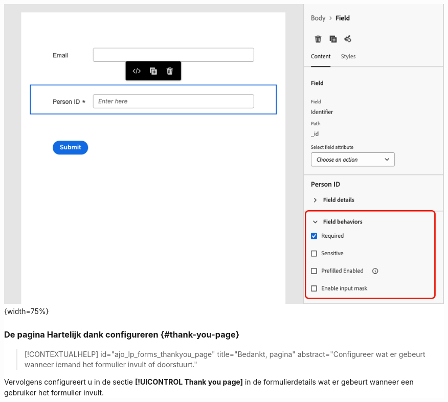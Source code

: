    ![](assets/lp_create-form-field-behaviors.png){width=75%}

### De pagina Hartelijk dank configureren {#thank-you-page}

>[!CONTEXTUALHELP]
>id="ajo_lp_forms_thankyou_page"
>title="Bedankt, pagina"
>abstract="Configureer wat er gebeurt wanneer iemand het formulier invult of doorstuurt."

Vervolgens configureert u in de sectie **[!UICONTROL Thank you page]** in de formulierdetails wat er gebeurt wanneer een gebruiker het formulier invult.
